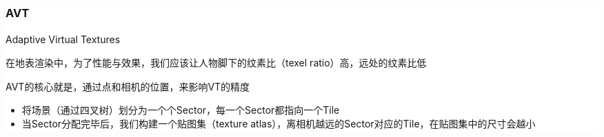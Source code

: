 ### AVT

Adaptive Virtual Textures

在地表渲染中，为了性能与效果，我们应该让人物脚下的纹素比（texel ratio）高，远处的纹素比低

AVT的核心就是，通过点和相机的位置，来影响VT的精度

- 将场景（通过四叉树）划分为一个个Sector，每一个Sector都指向一个Tile
- 当Sector分配完毕后，我们构建一个贴图集（texture atlas），离相机越远的Sector对应的Tile，在贴图集中的尺寸会越小



























